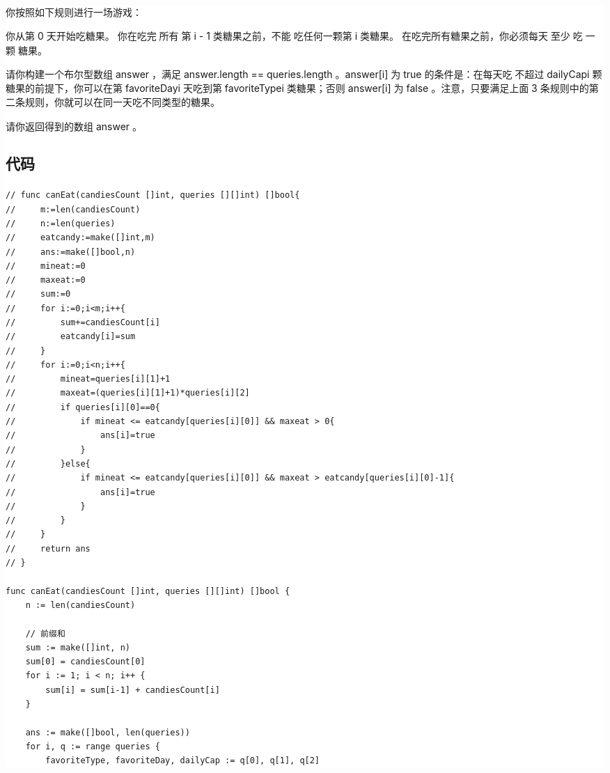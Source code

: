 你按照如下规则进行一场游戏：

你从第 0 天开始吃糖果。
你在吃完 所有 第 i - 1 类糖果之前，不能 吃任何一颗第 i 类糖果。
在吃完所有糖果之前，你必须每天 至少 吃 一颗 糖果。

请你构建一个布尔型数组 answer ，满足 answer.length == queries.length 。answer[i] 为 true 的条件是：在每天吃 不超过 dailyCapi 颗糖果的前提下，你可以在第 favoriteDayi 天吃到第 favoriteTypei 类糖果；否则 answer[i] 为 false 。注意，只要满足上面 3 条规则中的第二条规则，你就可以在同一天吃不同类型的糖果。

请你返回得到的数组 answer 。

## 代码

    // func canEat(candiesCount []int, queries [][]int) []bool{
    //     m:=len(candiesCount)
    //     n:=len(queries)
    //     eatcandy:=make([]int,m)
    //     ans:=make([]bool,n)
    //     mineat:=0
    //     maxeat:=0
    //     sum:=0
    //     for i:=0;i<m;i++{
    //         sum+=candiesCount[i]
    //         eatcandy[i]=sum
    //     }
    //     for i:=0;i<n;i++{
    //         mineat=queries[i][1]+1
    //         maxeat=(queries[i][1]+1)*queries[i][2]
    //         if queries[i][0]==0{
    //             if mineat <= eatcandy[queries[i][0]] && maxeat > 0{
    //                 ans[i]=true
    //             }
    //         }else{
    //             if mineat <= eatcandy[queries[i][0]] && maxeat > eatcandy[queries[i][0]-1]{
    //                 ans[i]=true
    //             }          
    //         }
    //     }
    //     return ans
    // }

    func canEat(candiesCount []int, queries [][]int) []bool {
        n := len(candiesCount)

        // 前缀和
        sum := make([]int, n)
        sum[0] = candiesCount[0]
        for i := 1; i < n; i++ {
            sum[i] = sum[i-1] + candiesCount[i]
        }

        ans := make([]bool, len(queries))
        for i, q := range queries {
            favoriteType, favoriteDay, dailyCap := q[0], q[1], q[2]
